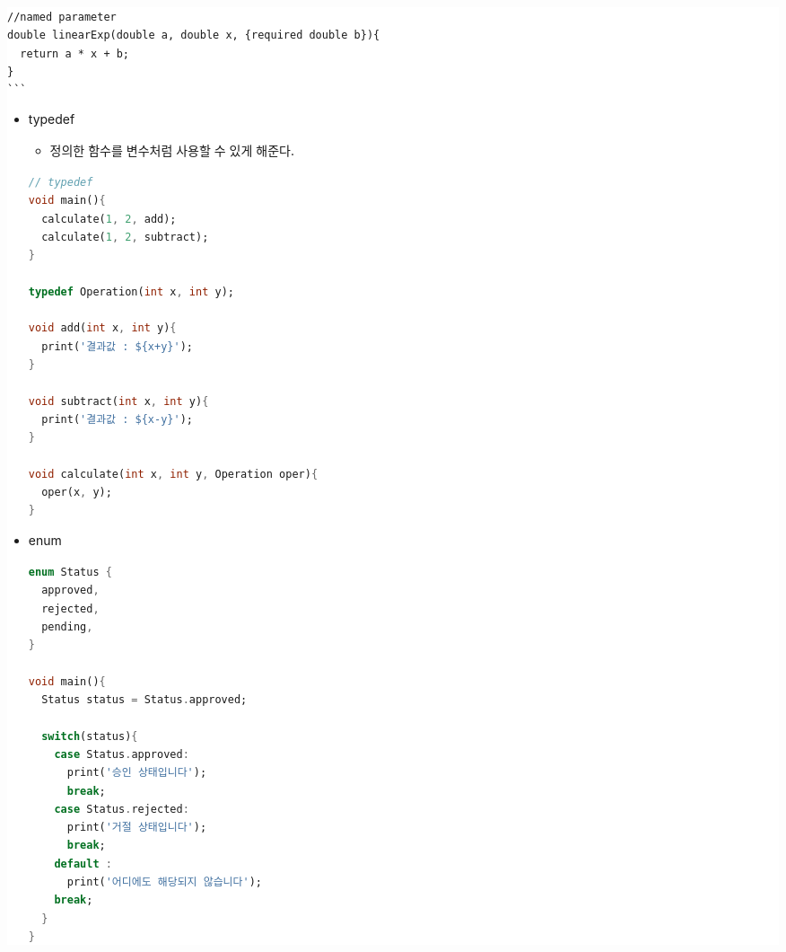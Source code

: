     //named parameter
    double linearExp(double a, double x, {required double b}){
      return a * x + b;
    }
    ```
    

- typedef
    - 정의한 함수를 변수처럼 사용할 수 있게 해준다.
    
    ```dart
    // typedef
    void main(){
      calculate(1, 2, add);
      calculate(1, 2, subtract);
    }
    
    typedef Operation(int x, int y);
    
    void add(int x, int y){
      print('결과값 : ${x+y}');
    }
    
    void subtract(int x, int y){
      print('결과값 : ${x-y}');
    }
    
    void calculate(int x, int y, Operation oper){
      oper(x, y);
    }
    ```
    
- enum
    
    ```dart
    enum Status {
      approved,
      rejected,
      pending,
    }
    
    void main(){
      Status status = Status.approved;
    
      switch(status){
        case Status.approved:
          print('승인 상태입니다');
          break;
        case Status.rejected:
          print('거절 상태입니다');
          break;
        default :
          print('어디에도 해당되지 않습니다');
        break;
      }
    }
    ```
    